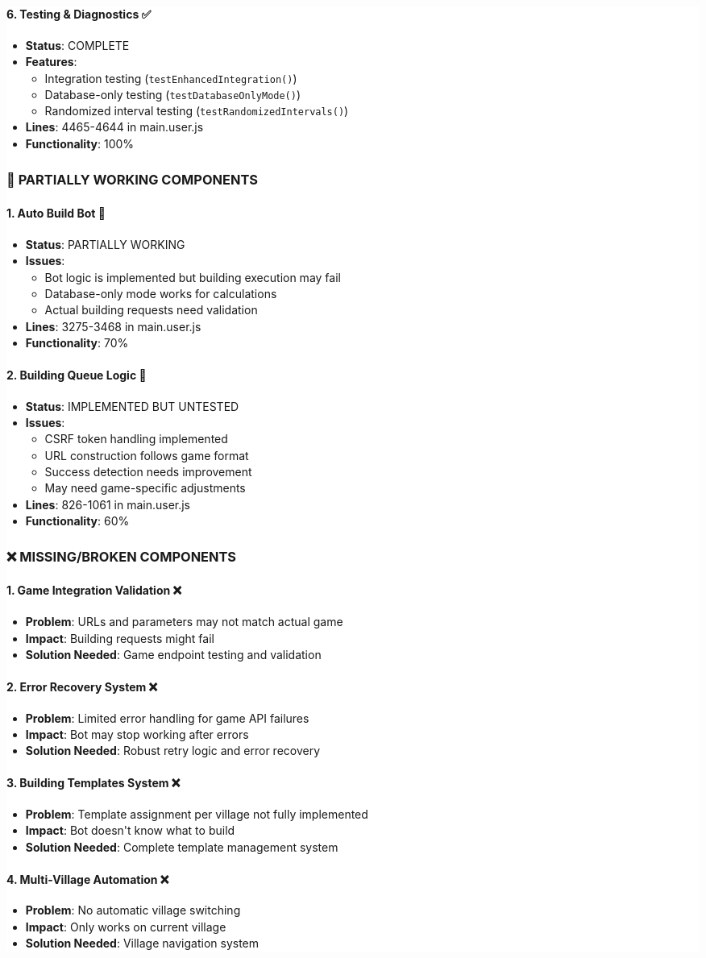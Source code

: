 #### 6. **Testing & Diagnostics** ✅
- **Status**: COMPLETE
- **Features**:
  - Integration testing (`testEnhancedIntegration()`)
  - Database-only testing (`testDatabaseOnlyMode()`)
  - Randomized interval testing (`testRandomizedIntervals()`)
- **Lines**: 4465-4644 in main.user.js
- **Functionality**: 100%

### 🚧 **PARTIALLY WORKING COMPONENTS**

#### 1. **Auto Build Bot** 🚧
- **Status**: PARTIALLY WORKING
- **Issues**:
  - Bot logic is implemented but building execution may fail
  - Database-only mode works for calculations
  - Actual building requests need validation
- **Lines**: 3275-3468 in main.user.js
- **Functionality**: 70%

#### 2. **Building Queue Logic** 🚧
- **Status**: IMPLEMENTED BUT UNTESTED
- **Issues**:
  - CSRF token handling implemented
  - URL construction follows game format
  - Success detection needs improvement
  - May need game-specific adjustments
- **Lines**: 826-1061 in main.user.js
- **Functionality**: 60%

### ❌ **MISSING/BROKEN COMPONENTS**

#### 1. **Game Integration Validation** ❌
- **Problem**: URLs and parameters may not match actual game
- **Impact**: Building requests might fail
- **Solution Needed**: Game endpoint testing and validation

#### 2. **Error Recovery System** ❌
- **Problem**: Limited error handling for game API failures
- **Impact**: Bot may stop working after errors
- **Solution Needed**: Robust retry logic and error recovery

#### 3. **Building Templates System** ❌
- **Problem**: Template assignment per village not fully implemented
- **Impact**: Bot doesn't know what to build
- **Solution Needed**: Complete template management system

#### 4. **Multi-Village Automation** ❌
- **Problem**: No automatic village switching
- **Impact**: Only works on current village
- **Solution Needed**: Village navigation system
